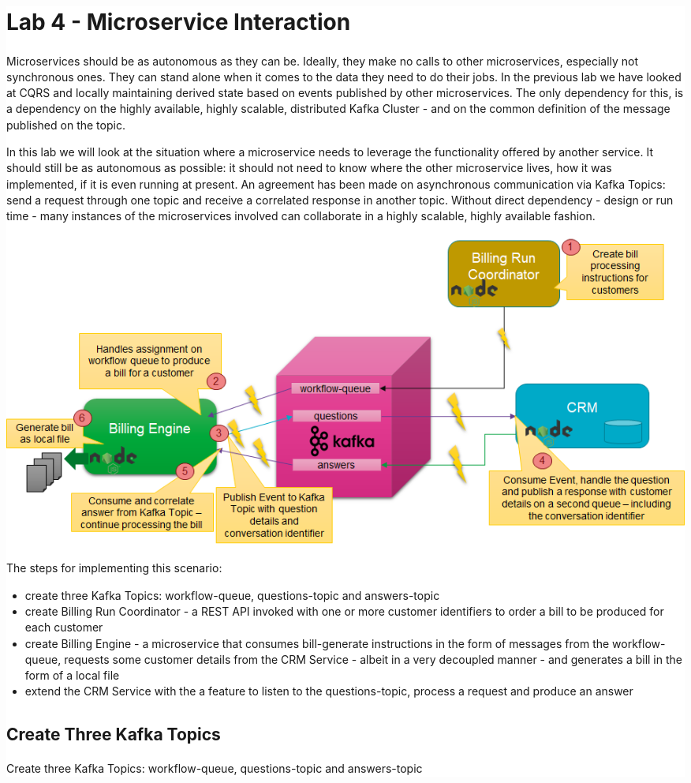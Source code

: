 # Lab 4 - Microservice Interaction
Microservices should be as autonomous as they can be. Ideally, they make no calls to other microservices, especially not  synchronous ones. They can stand alone when it comes to the data they need to do their jobs. In the previous lab we have looked at CQRS and locally maintaining derived state based on events published by other microservices. The only dependency for this, is a dependency on the highly available, highly scalable, distributed Kafka Cluster - and on the common definition of the message published on the topic.

In this lab we will look at the situation where a microservice needs to leverage the functionality offered by another service. It should still be as autonomous as possible: it should not need to know where the other microservice lives, how it was implemented, if it is even running at present. An agreement has been made on asynchronous communication via Kafka Topics: send a request through one topic and receive a correlated response in another topic. Without direct dependency - design or run time - many instances of the microservices involved can collaborate in a highly scalable, highly available fashion. 

![](images/workflow-overview3.png)

The steps for implementing this scenario:
* create three Kafka Topics: workflow-queue, questions-topic and answers-topic
* create Billing Run Coordinator - a REST API invoked with one or more customer identifiers to order a bill to be produced for each customer
* create Billing Engine - a microservice that consumes bill-generate instructions in the form of messages from the workflow-queue, requests some customer details from the CRM Service - albeit in a very decoupled manner - and generates a bill in the form of a local file
* extend the CRM Service with the a feature to listen to the questions-topic, process a request and produce an answer

## Create Three Kafka Topics
Create three Kafka Topics: workflow-queue, questions-topic and answers-topic